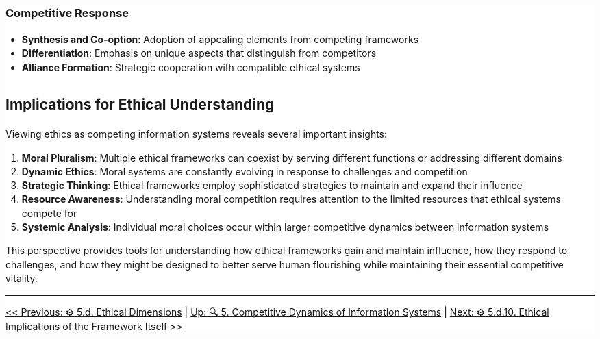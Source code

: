 ### **Competitive Response**

- **Synthesis and Co-option**: Adoption of appealing elements from competing frameworks
- **Differentiation**: Emphasis on unique aspects that distinguish from competitors
- **Alliance Formation**: Strategic cooperation with compatible ethical systems

## **Implications for Ethical Understanding**

Viewing ethics as competing information systems reveals several important insights:

1. **Moral Pluralism**: Multiple ethical frameworks can coexist by serving different functions or addressing different domains
2. **Dynamic Ethics**: Moral systems are constantly evolving in response to challenges and competition
3. **Strategic Thinking**: Ethical frameworks employ sophisticated strategies to maintain and expand their influence
4. **Resource Awareness**: Understanding moral competition requires attention to the limited resources that ethical systems compete for
5. **Systemic Analysis**: Individual moral choices occur within larger competitive dynamics between information systems

This perspective provides tools for understanding how ethical frameworks gain and maintain influence, how they respond to challenges, and how they might be designed to better serve human flourishing while maintaining their essential competitive vitality.

---
[<< Previous: ⚙️ 5.d. Ethical Dimensions](5d-ethical-dimensions.md) | [Up: 🔍 5. Competitive Dynamics of Information Systems](../5-competitive-dynamics.md) | [Next: ⚙️ 5.d.10. Ethical Implications of the Framework Itself >>](5d10-framework-implications.md)
